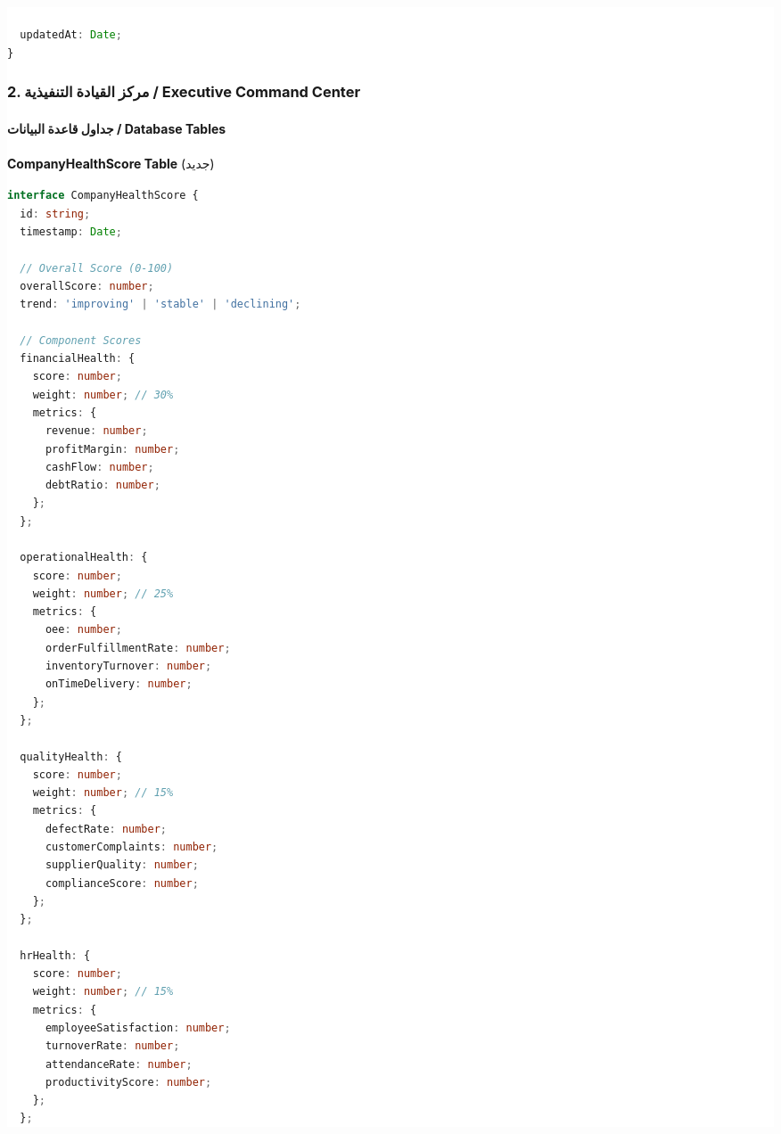 ```typescript
  
  updatedAt: Date;
}
```

### 2. مركز القيادة التنفيذية / Executive Command Center

#### جداول قاعدة البيانات / Database Tables

**CompanyHealthScore Table** (جديد)
```typescript
interface CompanyHealthScore {
  id: string;
  timestamp: Date;
  
  // Overall Score (0-100)
  overallScore: number;
  trend: 'improving' | 'stable' | 'declining';
  
  // Component Scores
  financialHealth: {
    score: number;
    weight: number; // 30%
    metrics: {
      revenue: number;
      profitMargin: number;
      cashFlow: number;
      debtRatio: number;
    };
  };
  
  operationalHealth: {
    score: number;
    weight: number; // 25%
    metrics: {
      oee: number;
      orderFulfillmentRate: number;
      inventoryTurnover: number;
      onTimeDelivery: number;
    };
  };
  
  qualityHealth: {
    score: number;
    weight: number; // 15%
    metrics: {
      defectRate: number;
      customerComplaints: number;
      supplierQuality: number;
      complianceScore: number;
    };
  };
  
  hrHealth: {
    score: number;
    weight: number; // 15%
    metrics: {
      employeeSatisfaction: number;
      turnoverRate: number;
      attendanceRate: number;
      productivityScore: number;
    };
  };
```